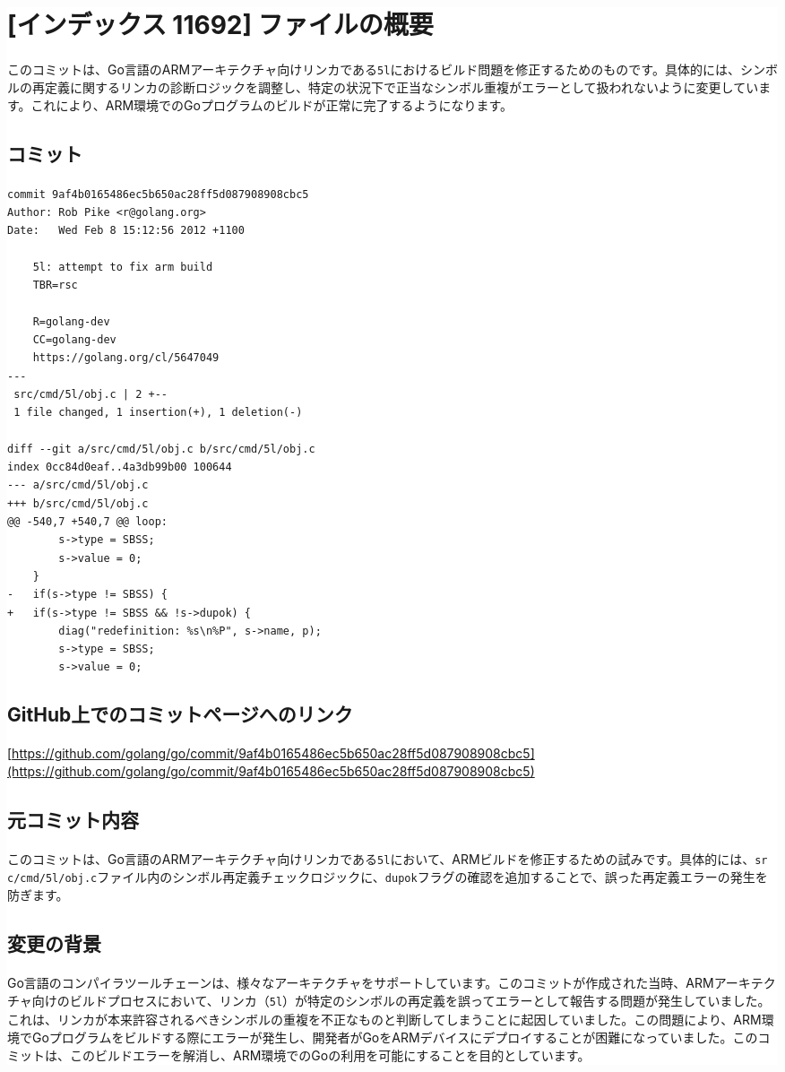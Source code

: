 # [インデックス 11692] ファイルの概要

このコミットは、Go言語のARMアーキテクチャ向けリンカである`5l`におけるビルド問題を修正するためのものです。具体的には、シンボルの再定義に関するリンカの診断ロジックを調整し、特定の状況下で正当なシンボル重複がエラーとして扱われないように変更しています。これにより、ARM環境でのGoプログラムのビルドが正常に完了するようになります。

## コミット

```
commit 9af4b0165486ec5b650ac28ff5d087908908cbc5
Author: Rob Pike <r@golang.org>
Date:   Wed Feb 8 15:12:56 2012 +1100

    5l: attempt to fix arm build
    TBR=rsc
    
    R=golang-dev
    CC=golang-dev
    https://golang.org/cl/5647049
---
 src/cmd/5l/obj.c | 2 +--
 1 file changed, 1 insertion(+), 1 deletion(-)

diff --git a/src/cmd/5l/obj.c b/src/cmd/5l/obj.c
index 0cc84d0eaf..4a3db99b00 100644
--- a/src/cmd/5l/obj.c
+++ b/src/cmd/5l/obj.c
@@ -540,7 +540,7 @@ loop:
 		s->type = SBSS;
 		s->value = 0;
 	}
-	if(s->type != SBSS) {
+	if(s->type != SBSS && !s->dupok) {
 		diag("redefinition: %s\n%P", s->name, p);
 		s->type = SBSS;
 		s->value = 0;
```

## GitHub上でのコミットページへのリンク

[https://github.com/golang/go/commit/9af4b0165486ec5b650ac28ff5d087908908cbc5](https://github.com/golang/go/commit/9af4b0165486ec5b650ac28ff5d087908908cbc5)

## 元コミット内容

このコミットは、Go言語のARMアーキテクチャ向けリンカである`5l`において、ARMビルドを修正するための試みです。具体的には、`src/cmd/5l/obj.c`ファイル内のシンボル再定義チェックロジックに、`dupok`フラグの確認を追加することで、誤った再定義エラーの発生を防ぎます。

## 変更の背景

Go言語のコンパイラツールチェーンは、様々なアーキテクチャをサポートしています。このコミットが作成された当時、ARMアーキテクチャ向けのビルドプロセスにおいて、リンカ（`5l`）が特定のシンボルの再定義を誤ってエラーとして報告する問題が発生していました。これは、リンカが本来許容されるべきシンボルの重複を不正なものと判断してしまうことに起因していました。この問題により、ARM環境でGoプログラムをビルドする際にエラーが発生し、開発者がGoをARMデバイスにデプロイすることが困難になっていました。このコミットは、このビルドエラーを解消し、ARM環境でのGoの利用を可能にすることを目的としています。
